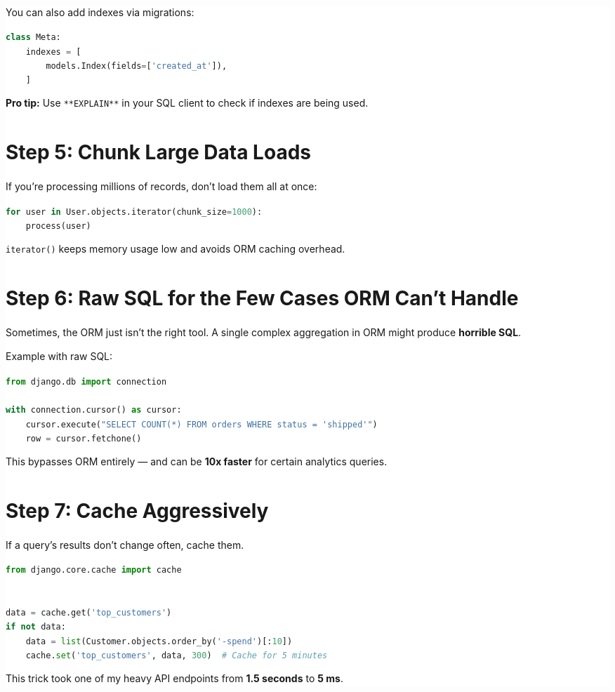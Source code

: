 You can also add indexes via migrations:

```python
class Meta:
    indexes = [
        models.Index(fields=['created_at']),
    ]
```

**Pro tip:** Use `**EXPLAIN**` in your SQL client to check if indexes are being used.

# Step 5: Chunk Large Data Loads

If you’re processing millions of records, don’t load them all at once:

```python
for user in User.objects.iterator(chunk_size=1000):
    process(user)
```

`iterator()` keeps memory usage low and avoids ORM caching overhead.

# Step 6: Raw SQL for the Few Cases ORM Can’t Handle

Sometimes, the ORM just isn’t the right tool.
A single complex aggregation in ORM might produce **horrible SQL**.

Example with raw SQL:

```python
from django.db import connection

with connection.cursor() as cursor:
    cursor.execute("SELECT COUNT(*) FROM orders WHERE status = 'shipped'")
    row = cursor.fetchone()
```

This bypasses ORM entirely — and can be **10x faster** for certain analytics queries.

# Step 7: Cache Aggressively

If a query’s results don’t change often, cache them.

```python
from django.core.cache import cache


data = cache.get('top_customers')
if not data:
    data = list(Customer.objects.order_by('-spend')[:10])
    cache.set('top_customers', data, 300)  # Cache for 5 minutes
```

This trick took one of my heavy API endpoints from **1.5 seconds** to **5 ms**.
